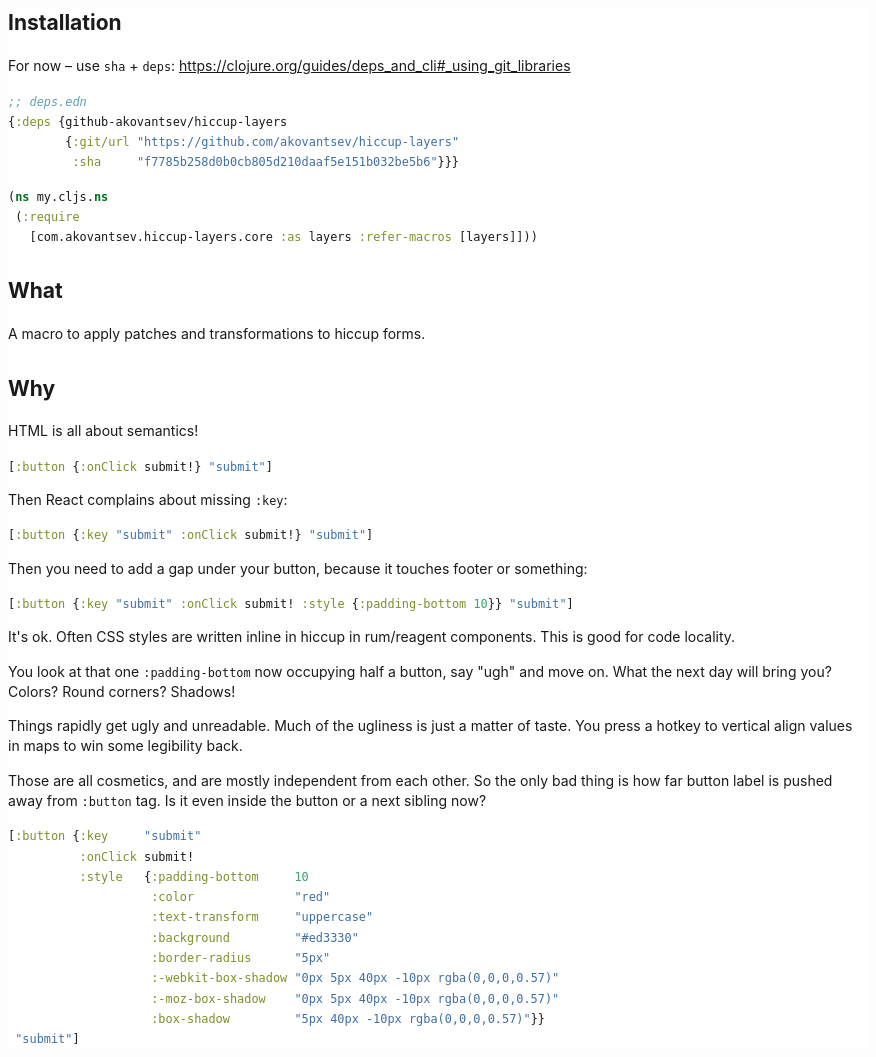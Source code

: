 ## Installation
For now – use `sha` + `deps`:
https://clojure.org/guides/deps_and_cli#_using_git_libraries

```clojure
;; deps.edn
{:deps {github-akovantsev/hiccup-layers 
        {:git/url "https://github.com/akovantsev/hiccup-layers"
         :sha     "f7785b258d0b0cb805d210daaf5e151b032be5b6"}}}
```

```clojure
(ns my.cljs.ns
 (:require
   [com.akovantsev.hiccup-layers.core :as layers :refer-macros [layers]]))
```

## What
A macro to apply patches and transformations to hiccup forms.

## Why
HTML is all about semantics!
```clojure
[:button {:onClick submit!} "submit"]
```
Then React complains about missing `:key`:
```clojure
[:button {:key "submit" :onClick submit!} "submit"]
```
Then you need to add a gap under your button, because it touches footer or something:
```clojure
[:button {:key "submit" :onClick submit! :style {:padding-bottom 10}} "submit"]
```
It's ok. Often CSS styles are written inline in hiccup in rum/reagent components.
This is good for code locality.

You look at that one `:padding-bottom` now occupying half a button, say "ugh" and move on.
What the next day will bring you? Colors? Round corners? Shadows!

Things rapidly get ugly and unreadable.
Much of the ugliness is just a matter of taste. 
You press a hotkey to vertical align values in maps to win some legibility back.

Those are all cosmetics, and are mostly independent from each other.
So the only bad thing is how far button label is pushed away from `:button` tag. Is it even inside the button or a next sibling now?
```clojure
[:button {:key     "submit"
          :onClick submit!
          :style   {:padding-bottom     10
                    :color              "red"
                    :text-transform     "uppercase"
                    :background         "#ed3330"
                    :border-radius      "5px"
                    :-webkit-box-shadow "0px 5px 40px -10px rgba(0,0,0,0.57)"
                    :-moz-box-shadow    "0px 5px 40px -10px rgba(0,0,0,0.57)"
                    :box-shadow         "5px 40px -10px rgba(0,0,0,0.57)"}}
 "submit"]
```
